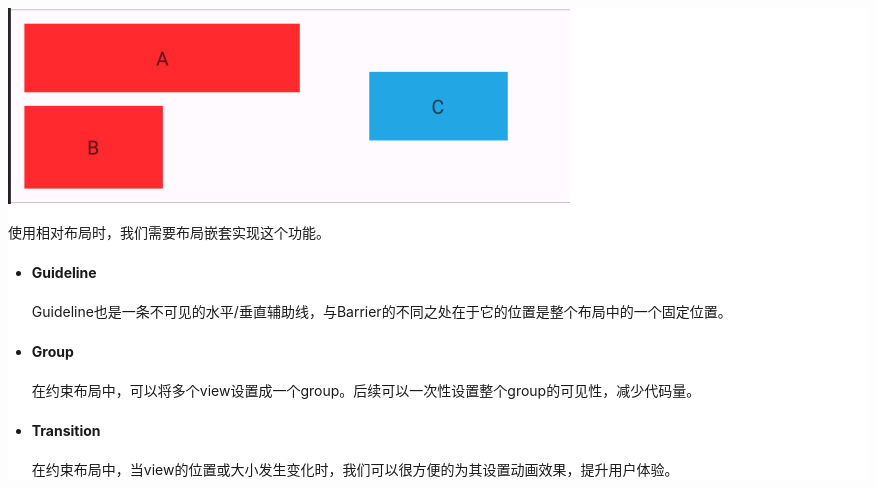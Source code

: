   ![](res/barrier_b.png)

  使用相对布局时，我们需要布局嵌套实现这个功能。

+ #### Guideline

  Guideline也是一条不可见的水平/垂直辅助线，与Barrier的不同之处在于它的位置是整个布局中的一个固定位置。

+ #### Group

  在约束布局中，可以将多个view设置成一个group。后续可以一次性设置整个group的可见性，减少代码量。

+ #### Transition

  在约束布局中，当view的位置或大小发生变化时，我们可以很方便的为其设置动画效果，提升用户体验。
